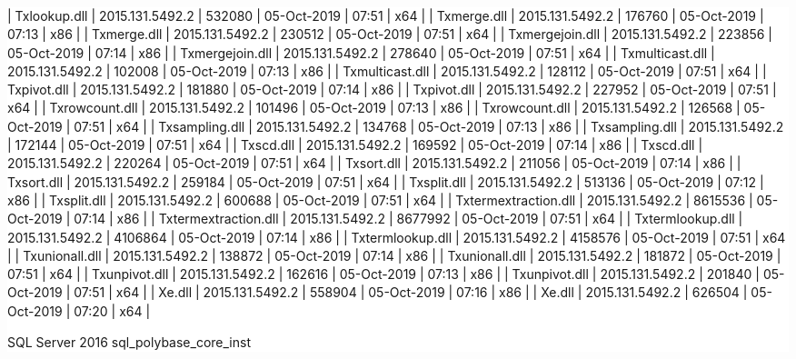 | Txlookup.dll                                       | 2015.131.5492.2 | 532080    | 05-Oct-2019 | 07:51 | x64      |
| Txmerge.dll                                        | 2015.131.5492.2 | 176760    | 05-Oct-2019 | 07:13 | x86      |
| Txmerge.dll                                        | 2015.131.5492.2 | 230512    | 05-Oct-2019 | 07:51 | x64      |
| Txmergejoin.dll                                    | 2015.131.5492.2 | 223856    | 05-Oct-2019 | 07:14 | x86      |
| Txmergejoin.dll                                    | 2015.131.5492.2 | 278640    | 05-Oct-2019 | 07:51 | x64      |
| Txmulticast.dll                                    | 2015.131.5492.2 | 102008    | 05-Oct-2019 | 07:13 | x86      |
| Txmulticast.dll                                    | 2015.131.5492.2 | 128112    | 05-Oct-2019 | 07:51 | x64      |
| Txpivot.dll                                        | 2015.131.5492.2 | 181880    | 05-Oct-2019 | 07:14 | x86      |
| Txpivot.dll                                        | 2015.131.5492.2 | 227952    | 05-Oct-2019 | 07:51 | x64      |
| Txrowcount.dll                                     | 2015.131.5492.2 | 101496    | 05-Oct-2019 | 07:13 | x86      |
| Txrowcount.dll                                     | 2015.131.5492.2 | 126568    | 05-Oct-2019 | 07:51 | x64      |
| Txsampling.dll                                     | 2015.131.5492.2 | 134768    | 05-Oct-2019 | 07:13 | x86      |
| Txsampling.dll                                     | 2015.131.5492.2 | 172144    | 05-Oct-2019 | 07:51 | x64      |
| Txscd.dll                                          | 2015.131.5492.2 | 169592    | 05-Oct-2019 | 07:14 | x86      |
| Txscd.dll                                          | 2015.131.5492.2 | 220264    | 05-Oct-2019 | 07:51 | x64      |
| Txsort.dll                                         | 2015.131.5492.2 | 211056    | 05-Oct-2019 | 07:14 | x86      |
| Txsort.dll                                         | 2015.131.5492.2 | 259184    | 05-Oct-2019 | 07:51 | x64      |
| Txsplit.dll                                        | 2015.131.5492.2 | 513136    | 05-Oct-2019 | 07:12 | x86      |
| Txsplit.dll                                        | 2015.131.5492.2 | 600688    | 05-Oct-2019 | 07:51 | x64      |
| Txtermextraction.dll                               | 2015.131.5492.2 | 8615536   | 05-Oct-2019 | 07:14 | x86      |
| Txtermextraction.dll                               | 2015.131.5492.2 | 8677992   | 05-Oct-2019 | 07:51 | x64      |
| Txtermlookup.dll                                   | 2015.131.5492.2 | 4106864   | 05-Oct-2019 | 07:14 | x86      |
| Txtermlookup.dll                                   | 2015.131.5492.2 | 4158576   | 05-Oct-2019 | 07:51 | x64      |
| Txunionall.dll                                     | 2015.131.5492.2 | 138872    | 05-Oct-2019 | 07:14 | x86      |
| Txunionall.dll                                     | 2015.131.5492.2 | 181872    | 05-Oct-2019 | 07:51 | x64      |
| Txunpivot.dll                                      | 2015.131.5492.2 | 162616    | 05-Oct-2019 | 07:13 | x86      |
| Txunpivot.dll                                      | 2015.131.5492.2 | 201840    | 05-Oct-2019 | 07:51 | x64      |
| Xe.dll                                             | 2015.131.5492.2 | 558904    | 05-Oct-2019 | 07:16 | x86      |
| Xe.dll                                             | 2015.131.5492.2 | 626504    | 05-Oct-2019 | 07:20 | x64      |

SQL Server 2016 sql_polybase_core_inst
